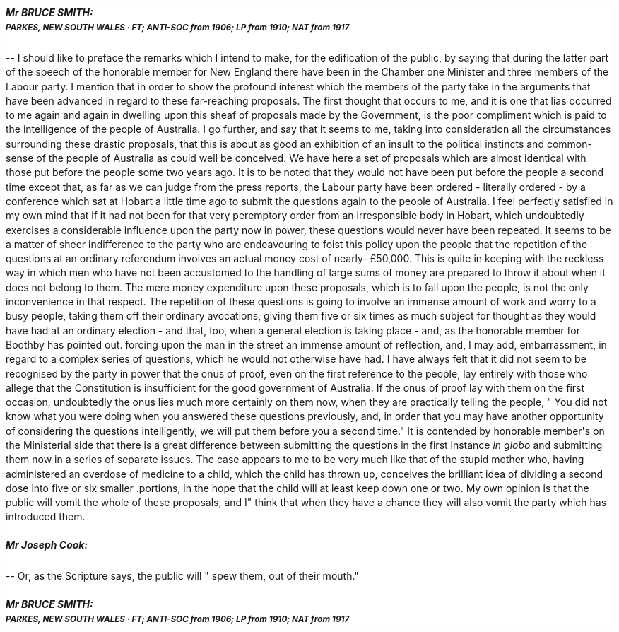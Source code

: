 ##### Mr BRUCE SMITH:<br><small class="text-muted">PARKES, NEW SOUTH WALES &middot; FT; ANTI-SOC from 1906; LP from 1910; NAT from 1917</small>

-- I should like to preface the remarks which I intend to make, for the edification of the public, by saying that during the latter part of the speech of the honorable member for New England there have been in the Chamber one Minister and three members of the Labour party. I mention that in order to show the profound interest which the members of the party take in the arguments that have been advanced in regard to these far-reaching proposals. The first thought that occurs to me, and it is one that lias occurred to me again and again in dwelling upon this sheaf of proposals made by the Government, is the poor compliment which is paid to the intelligence of the people of Australia. I go further, and say that it seems to me, taking into consideration all the circumstances surrounding these drastic proposals, that this is about as good an exhibition of an insult to the political instincts and common-sense of the people of Australia as could well be conceived. We have here a set of proposals which are almost identical with those put before the people some two years ago. It is to be noted that they would not have been put before the people a second time except that, as far as we can judge from the press reports, the Labour party have been ordered - literally ordered - by a conference which sat at Hobart a little time ago to submit the questions again to the people of Australia. I feel perfectly satisfied in my own mind that if it had not been for that very peremptory order from an irresponsible body in Hobart, which undoubtedly exercises a considerable influence upon the party now in power, these questions would never have been repeated. It seems to be a matter of sheer indifference to the party who are endeavouring to foist this policy upon the people that the repetition of the questions at an ordinary referendum involves an actual money cost of nearly- £50,000. This is quite in keeping with the reckless way in which men who have not been accustomed to the handling of large sums of money are prepared to throw it about when it does not belong to them. The mere money expenditure upon these proposals, which is to fall upon the people, is not the only inconvenience in that respect. The repetition of these questions is going to involve an immense amount of work and worry to a busy people, taking them off their ordinary avocations, giving them five or six times as much subject for thought as they would have had at an ordinary election - and that, too, when a general election is taking place - and, as the honorable member for Boothby has pointed out. forcing upon the man in the street an immense amount of reflection, and, I may add, embarrassment, in regard to a complex series of questions, which he would not otherwise have had. I have always felt that it did not seem to be recognised by the party in power that the onus of proof, even on the first reference to the people, lay entirely with those who allege that the Constitution is insufficient for the good government of Australia. If the onus of proof lay with them on the first occasion, undoubtedly the onus lies much more certainly on them now, when they are practically telling the people, " You did not know what you were doing when you answered these questions previously, and, in order that you may have another opportunity of considering the questions intelligently, we will put them before you a second time." It is contended by honorable member's on the Ministerial side that there is a great difference between submitting the questions in the first instance  *in globo*  and submitting them now in a series of separate issues. The case appears to me to be very much like that of the stupid mother who, having administered an overdose of medicine to a child, which the child has thrown up, conceives the brilliant idea of dividing a second dose into five or six smaller .portions, in the hope that the child will at least keep down one or two. My own opinion is that the public will vomit the whole of these proposals, and I" think that when they have a chance they will also vomit the party which has introduced them. 

##### Mr Joseph Cook:

--  Or, as the Scripture says, the public will " spew them, out of their mouth." 

##### Mr BRUCE SMITH:<br><small class="text-muted">PARKES, NEW SOUTH WALES &middot; FT; ANTI-SOC from 1906; LP from 1910; NAT from 1917</small>

